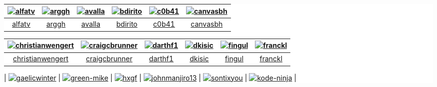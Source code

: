 | [<img alt="alfatv" src="https://avatars.githubusercontent.com/u/62238673?v=4&s=117" width="117">](https://github.com/alfatv) | [<img alt="arggh" src="https://avatars.githubusercontent.com/u/17210302?v=4&s=117" width="117">](https://github.com/arggh) | [<img alt="avalla" src="https://avatars.githubusercontent.com/u/986614?v=4&s=117" width="117">](https://github.com/avalla) | [<img alt="bdirito" src="https://avatars.githubusercontent.com/u/8117238?v=4&s=117" width="117">](https://github.com/bdirito) | [<img alt="c0b41" src="https://avatars.githubusercontent.com/u/2834954?v=4&s=117" width="117">](https://github.com/c0b41) | [<img alt="canvasbh" src="https://avatars.githubusercontent.com/u/44477734?v=4&s=117" width="117">](https://github.com/canvasbh) |
| :--------------------------------------------------------------------------------------------------------------------------: | :------------------------------------------------------------------------------------------------------------------------: | :------------------------------------------------------------------------------------------------------------------------: | :---------------------------------------------------------------------------------------------------------------------------: | :-----------------------------------------------------------------------------------------------------------------------: | :------------------------------------------------------------------------------------------------------------------------------: |
|                                             [alfatv](https://github.com/alfatv)                                              |                                             [arggh](https://github.com/arggh)                                              |                                            [avalla](https://github.com/avalla)                                             |                                             [bdirito](https://github.com/bdirito)                                             |                                             [c0b41](https://github.com/c0b41)                                             |                                             [canvasbh](https://github.com/canvasbh)                                              |

| [<img alt="christianwengert" src="https://avatars.githubusercontent.com/u/12936057?v=4&s=117" width="117">](https://github.com/christianwengert) | [<img alt="craigcbrunner" src="https://avatars.githubusercontent.com/u/2780521?v=4&s=117" width="117">](https://github.com/craigcbrunner) | [<img alt="darthf1" src="https://avatars.githubusercontent.com/u/17253332?v=4&s=117" width="117">](https://github.com/darthf1) | [<img alt="dkisic" src="https://avatars.githubusercontent.com/u/32257921?v=4&s=117" width="117">](https://github.com/dkisic) | [<img alt="fingul" src="https://avatars.githubusercontent.com/u/894739?v=4&s=117" width="117">](https://github.com/fingul) | [<img alt="franckl" src="https://avatars.githubusercontent.com/u/3875803?v=4&s=117" width="117">](https://github.com/franckl) |
| :----------------------------------------------------------------------------------------------------------------------------------------------: | :---------------------------------------------------------------------------------------------------------------------------------------: | :----------------------------------------------------------------------------------------------------------------------------: | :--------------------------------------------------------------------------------------------------------------------------: | :------------------------------------------------------------------------------------------------------------------------: | :---------------------------------------------------------------------------------------------------------------------------: |
|                                             [christianwengert](https://github.com/christianwengert)                                              |                                             [craigcbrunner](https://github.com/craigcbrunner)                                             |                                             [darthf1](https://github.com/darthf1)                                              |                                             [dkisic](https://github.com/dkisic)                                              |                                            [fingul](https://github.com/fingul)                                             |                                             [franckl](https://github.com/franckl)                                             |

| [<img alt="gaelicwinter" src="https://avatars.githubusercontent.com/u/6510266?v=4&s=117" width="117">](https://github.com/gaelicwinter) | [<img alt="green-mike" src="https://avatars.githubusercontent.com/u/5584225?v=4&s=117" width="117">](https://github.com/green-mike) | [<img alt="hxgf" src="https://avatars.githubusercontent.com/u/56104?v=4&s=117" width="117">](https://github.com/hxgf) | [<img alt="johnmanjiro13" src="https://avatars.githubusercontent.com/u/28798279?v=4&s=117" width="117">](https://github.com/johnmanjiro13) | [<img alt="sontixyou" src="https://avatars.githubusercontent.com/u/19817196?v=4&s=117" width="117">](https://github.com/sontixyou) | [<img alt="kode-ninja" src="https://avatars.githubusercontent.com/u/7857611?v=4&s=117" width="117">](https://github.com/kode-ninja) |
